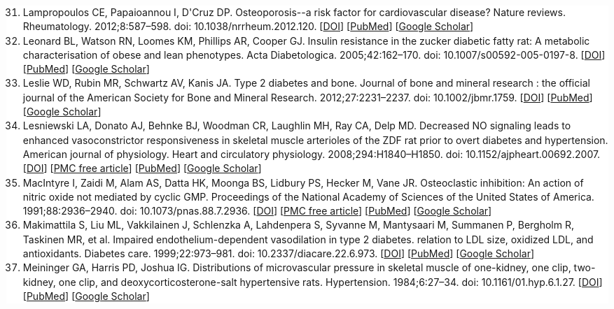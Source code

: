 31. Lampropoulos CE, Papaioannou I, D'Cruz DP. Osteoporosis--a risk factor for cardiovascular disease? Nature reviews. Rheumatology. 2012;8:587–598. doi: 10.1038/nrrheum.2012.120. [[DOI](https://doi.org/10.1038/nrrheum.2012.120)] [[PubMed](https://pubmed.ncbi.nlm.nih.gov/22890244/)] [[Google Scholar](https://scholar.google.com/scholar_lookup?journal=Nature%20reviews.%20Rheumatology&title=Osteoporosis--a%20risk%20factor%20for%20cardiovascular%20disease?&author=CE%20Lampropoulos&author=I%20Papaioannou&author=DP%20D'Cruz&volume=8&publication_year=2012&pages=587-598&pmid=22890244&doi=10.1038/nrrheum.2012.120&)]
32. Leonard BL, Watson RN, Loomes KM, Phillips AR, Cooper GJ. Insulin resistance in the zucker diabetic fatty rat: A metabolic characterisation of obese and lean phenotypes. Acta Diabetologica. 2005;42:162–170. doi: 10.1007/s00592-005-0197-8. [[DOI](https://doi.org/10.1007/s00592-005-0197-8)] [[PubMed](https://pubmed.ncbi.nlm.nih.gov/16382303/)] [[Google Scholar](https://scholar.google.com/scholar_lookup?journal=Acta%20Diabetologica&title=Insulin%20resistance%20in%20the%20zucker%20diabetic%20fatty%20rat:%20A%20metabolic%20characterisation%20of%20obese%20and%20lean%20phenotypes&author=BL%20Leonard&author=RN%20Watson&author=KM%20Loomes&author=AR%20Phillips&author=GJ%20Cooper&volume=42&publication_year=2005&pages=162-170&pmid=16382303&doi=10.1007/s00592-005-0197-8&)]
33. Leslie WD, Rubin MR, Schwartz AV, Kanis JA. Type 2 diabetes and bone. Journal of bone and mineral research : the official journal of the American Society for Bone and Mineral Research. 2012;27:2231–2237. doi: 10.1002/jbmr.1759. [[DOI](https://doi.org/10.1002/jbmr.1759)] [[PubMed](https://pubmed.ncbi.nlm.nih.gov/23023946/)] [[Google Scholar](https://scholar.google.com/scholar_lookup?journal=Journal%20of%20bone%20and%20mineral%20research%20:%20the%20official%20journal%20of%20the%20American%20Society%20for%20Bone%20and%20Mineral%20Research&title=Type%202%20diabetes%20and%20bone&author=WD%20Leslie&author=MR%20Rubin&author=AV%20Schwartz&author=JA%20Kanis&volume=27&publication_year=2012&pages=2231-2237&pmid=23023946&doi=10.1002/jbmr.1759&)]
34. Lesniewski LA, Donato AJ, Behnke BJ, Woodman CR, Laughlin MH, Ray CA, Delp MD. Decreased NO signaling leads to enhanced vasoconstrictor responsiveness in skeletal muscle arterioles of the ZDF rat prior to overt diabetes and hypertension. American journal of physiology. Heart and circulatory physiology. 2008;294:H1840–H1850. doi: 10.1152/ajpheart.00692.2007. [[DOI](https://doi.org/10.1152/ajpheart.00692.2007)] [[PMC free article](/articles/PMC2646849/)] [[PubMed](https://pubmed.ncbi.nlm.nih.gov/18245568/)] [[Google Scholar](https://scholar.google.com/scholar_lookup?journal=American%20journal%20of%20physiology.%20Heart%20and%20circulatory%20physiology&title=Decreased%20NO%20signaling%20leads%20to%20enhanced%20vasoconstrictor%20responsiveness%20in%20skeletal%20muscle%20arterioles%20of%20the%20ZDF%20rat%20prior%20to%20overt%20diabetes%20and%20hypertension&author=LA%20Lesniewski&author=AJ%20Donato&author=BJ%20Behnke&author=CR%20Woodman&author=MH%20Laughlin&volume=294&publication_year=2008&pages=H1840-H1850&pmid=18245568&doi=10.1152/ajpheart.00692.2007&)]
35. MacIntyre I, Zaidi M, Alam AS, Datta HK, Moonga BS, Lidbury PS, Hecker M, Vane JR. Osteoclastic inhibition: An action of nitric oxide not mediated by cyclic GMP. Proceedings of the National Academy of Sciences of the United States of America. 1991;88:2936–2940. doi: 10.1073/pnas.88.7.2936. [[DOI](https://doi.org/10.1073/pnas.88.7.2936)] [[PMC free article](/articles/PMC51355/)] [[PubMed](https://pubmed.ncbi.nlm.nih.gov/1849281/)] [[Google Scholar](https://scholar.google.com/scholar_lookup?journal=Proceedings%20of%20the%20National%20Academy%20of%20Sciences%20of%20the%20United%20States%20of%20America&title=Osteoclastic%20inhibition:%20An%20action%20of%20nitric%20oxide%20not%20mediated%20by%20cyclic%20GMP&author=I%20MacIntyre&author=M%20Zaidi&author=AS%20Alam&author=HK%20Datta&author=BS%20Moonga&volume=88&publication_year=1991&pages=2936-2940&pmid=1849281&doi=10.1073/pnas.88.7.2936&)]
36. Makimattila S, Liu ML, Vakkilainen J, Schlenzka A, Lahdenpera S, Syvanne M, Mantysaari M, Summanen P, Bergholm R, Taskinen MR, et al. Impaired endothelium-dependent vasodilation in type 2 diabetes. relation to LDL size, oxidized LDL, and antioxidants. Diabetes care. 1999;22:973–981. doi: 10.2337/diacare.22.6.973. [[DOI](https://doi.org/10.2337/diacare.22.6.973)] [[PubMed](https://pubmed.ncbi.nlm.nih.gov/10372251/)] [[Google Scholar](https://scholar.google.com/scholar_lookup?journal=Diabetes%20care&title=Impaired%20endothelium-dependent%20vasodilation%20in%20type%202%20diabetes.%20relation%20to%20LDL%20size,%20oxidized%20LDL,%20and%20antioxidants&author=S%20Makimattila&author=ML%20Liu&author=J%20Vakkilainen&author=A%20Schlenzka&author=S%20Lahdenpera&volume=22&publication_year=1999&pages=973-981&pmid=10372251&doi=10.2337/diacare.22.6.973&)]
37. Meininger GA, Harris PD, Joshua IG. Distributions of microvascular pressure in skeletal muscle of one-kidney, one clip, two-kidney, one clip, and deoxycorticosterone-salt hypertensive rats. Hypertension. 1984;6:27–34. doi: 10.1161/01.hyp.6.1.27. [[DOI](https://doi.org/10.1161/01.hyp.6.1.27)] [[PubMed](https://pubmed.ncbi.nlm.nih.gov/6693146/)] [[Google Scholar](https://scholar.google.com/scholar_lookup?journal=Hypertension&title=Distributions%20of%20microvascular%20pressure%20in%20skeletal%20muscle%20of%20one-kidney,%20one%20clip,%20two-kidney,%20one%20clip,%20and%20deoxycorticosterone-salt%20hypertensive%20rats&author=GA%20Meininger&author=PD%20Harris&author=IG%20Joshua&volume=6&publication_year=1984&pages=27-34&pmid=6693146&doi=10.1161/01.hyp.6.1.27&)]